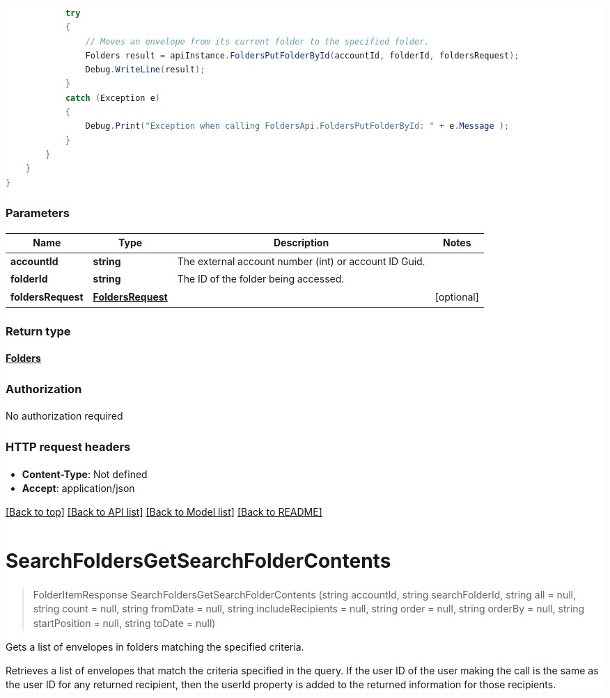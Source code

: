 ```csharp
            try
            {
                // Moves an envelope from its current folder to the specified folder.
                Folders result = apiInstance.FoldersPutFolderById(accountId, folderId, foldersRequest);
                Debug.WriteLine(result);
            }
            catch (Exception e)
            {
                Debug.Print("Exception when calling FoldersApi.FoldersPutFolderById: " + e.Message );
            }
        }
    }
}
```

### Parameters

Name | Type | Description  | Notes
------------- | ------------- | ------------- | -------------
 **accountId** | **string**| The external account number (int) or account ID Guid. | 
 **folderId** | **string**| The ID of the folder being accessed. | 
 **foldersRequest** | [**FoldersRequest**](FoldersRequest.md)|  | [optional] 

### Return type

[**Folders**](Folders.md)

### Authorization

No authorization required

### HTTP request headers

 - **Content-Type**: Not defined
 - **Accept**: application/json

[[Back to top]](#) [[Back to API list]](../README.md#documentation-for-api-endpoints) [[Back to Model list]](../README.md#documentation-for-models) [[Back to README]](../README.md)

<a name="searchfoldersgetsearchfoldercontents"></a>
# **SearchFoldersGetSearchFolderContents**
> FolderItemResponse SearchFoldersGetSearchFolderContents (string accountId, string searchFolderId, string all = null, string count = null, string fromDate = null, string includeRecipients = null, string order = null, string orderBy = null, string startPosition = null, string toDate = null)

Gets a list of envelopes in folders matching the specified criteria.

Retrieves a list of envelopes that match the criteria specified in the query.  If the user ID of the user making the call is the same as the user ID for any returned recipient, then the userId property is added to the returned information for those recipients.
